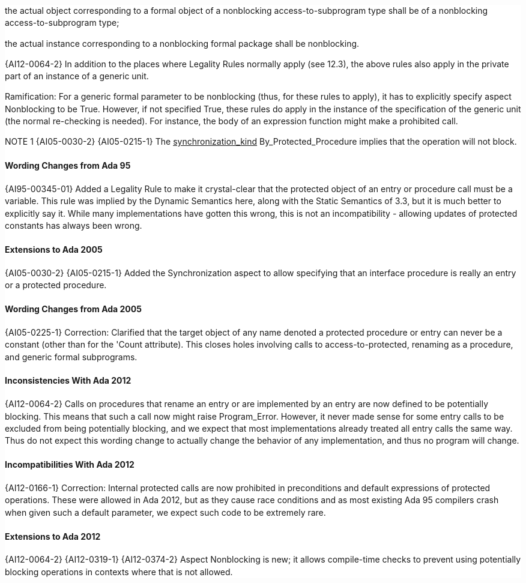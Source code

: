 the actual object corresponding to a formal object of a nonblocking access-to-subprogram type shall be of a nonblocking access-to-subprogram type;

the actual instance corresponding to a nonblocking formal package shall be nonblocking.

{AI12-0064-2} In addition to the places where Legality Rules normally apply (see 12.3), the above rules also apply in the private part of an instance of a generic unit.

Ramification: For a generic formal parameter to be nonblocking (thus, for these rules to apply), it has to explicitly specify aspect Nonblocking to be True. However, if not specified True, these rules do apply in the instance of the specification of the generic unit (the normal re-checking is needed). For instance, the body of an expression function might make a prohibited call. 

NOTE 1   {AI05-0030-2} {AI05-0215-1} The [synchronization_kind](./AA-9.5#S0256) By_Protected_Procedure implies that the operation will not block. 


#### Wording Changes from Ada 95

{AI95-00345-01} Added a Legality Rule to make it crystal-clear that the protected object of an entry or procedure call must be a variable. This rule was implied by the Dynamic Semantics here, along with the Static Semantics of 3.3, but it is much better to explicitly say it. While many implementations have gotten this wrong, this is not an incompatibility - allowing updates of protected constants has always been wrong. 


#### Extensions to Ada 2005

{AI05-0030-2} {AI05-0215-1} Added the Synchronization aspect to allow specifying that an interface procedure is really an entry or a protected procedure. 


#### Wording Changes from Ada 2005

{AI05-0225-1} Correction: Clarified that the target object of any name denoted a protected procedure or entry can never be a constant (other than for the 'Count attribute). This closes holes involving calls to access-to-protected, renaming as a procedure, and generic formal subprograms. 


#### Inconsistencies With Ada 2012

{AI12-0064-2} Calls on procedures that rename an entry or are implemented by an entry are now defined to be potentially blocking. This means that such a call now might raise Program_Error. However, it never made sense for some entry calls to be excluded from being potentially blocking, and we expect that most implementations already treated all entry calls the same way. Thus do not expect this wording change to actually change the behavior of any implementation, and thus no program will change. 


#### Incompatibilities With Ada 2012

{AI12-0166-1} Correction: Internal protected calls are now prohibited in preconditions and default expressions of protected operations. These were allowed in Ada 2012, but as they cause race conditions and as most existing Ada 95 compilers crash when given such a default parameter, we expect such code to be extremely rare. 


#### Extensions to Ada 2012

{AI12-0064-2} {AI12-0319-1} {AI12-0374-2} Aspect Nonblocking is new; it allows compile-time checks to prevent using potentially blocking operations in contexts where that is not allowed. 
